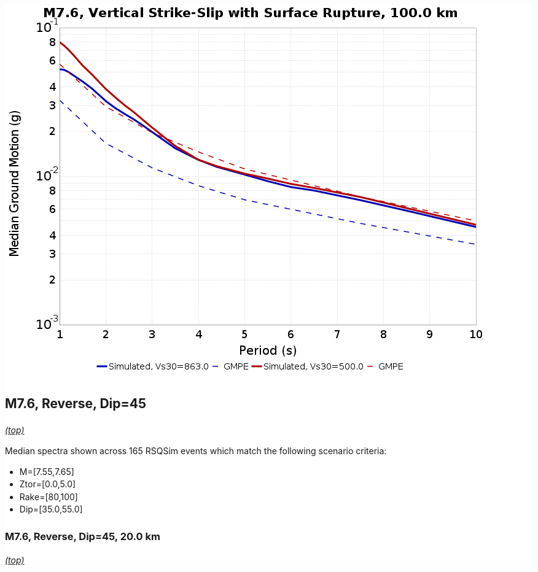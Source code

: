 ![100.0 km](resources/m7p6_vert_ss_surface_dist100.0.png)

## M7.6, Reverse, Dip=45
*[(top)](#table-of-contents)*

Median spectra shown across 165 RSQSim events which match the following scenario criteria:

* M=[7.55,7.65]
* Ztor=[0.0,5.0]
* Rake=[80,100]
* Dip=[35.0,55.0]

### M7.6, Reverse, Dip=45, 20.0 km
*[(top)](#table-of-contents)*
